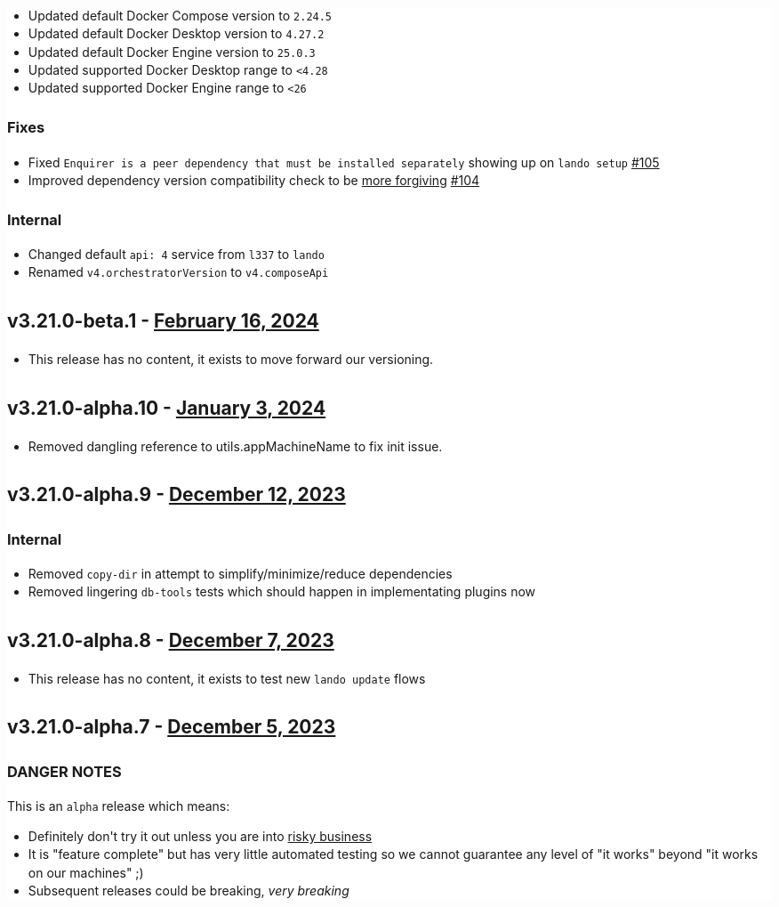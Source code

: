 * Updated default Docker Compose version to `2.24.5`
* Updated default Docker Desktop version to `4.27.2`
* Updated default Docker Engine version to `25.0.3`
* Updated supported Docker Desktop range to `<4.28`
* Updated supported Docker Engine range to `<26`

### Fixes

* Fixed `Enquirer is a peer dependency that must be installed separately` showing up on `lando setup` [#105](https://github.com/lando/core/issues/105)
* Improved dependency version compatibility check to be [more forgiving](https://www.youtube.com/watch?v=1DxFDK8kmPY) [#104](https://github.com/lando/core/issues/104)

### Internal

* Changed default `api: 4` service from `l337` to `lando`
* Renamed `v4.orchestratorVersion` to `v4.composeApi`

## v3.21.0-beta.1 - [February 16, 2024](https://github.com/lando/core/releases/tag/v3.21.0-beta.1)

* This release has no content, it exists to move forward our versioning.

## v3.21.0-alpha.10 - [January 3, 2024](https://github.com/lando/core/releases/tag/v3.21.0-alpha.10)

* Removed dangling reference to utils.appMachineName to fix init issue.

## v3.21.0-alpha.9 - [December 12, 2023](https://github.com/lando/core/releases/tag/v3.21.0-alpha.9)

### Internal

* Removed `copy-dir` in attempt to simplify/minimize/reduce dependencies
* Removed lingering `db-tools` tests which should happen in implementating plugins now

## v3.21.0-alpha.8 - [December 7, 2023](https://github.com/lando/core/releases/tag/v3.21.0-alpha.8)

* This release has no content, it exists to test new `lando update` flows

## v3.21.0-alpha.7 - [December 5, 2023](https://github.com/lando/core/releases/tag/v3.21.0-alpha.7)

### **DANGER NOTES**

This is an `alpha` release which means:

* Definitely don't try it out unless you are into [risky business](https://www.youtube.com/watch?v=G2UVsyVLLcE)
* It is "feature complete" but has very little automated testing so we cannot guarantee any level of "it works" beyond "it works on our machines" ;)
* Subsequent releases could be breaking, _very breaking_
